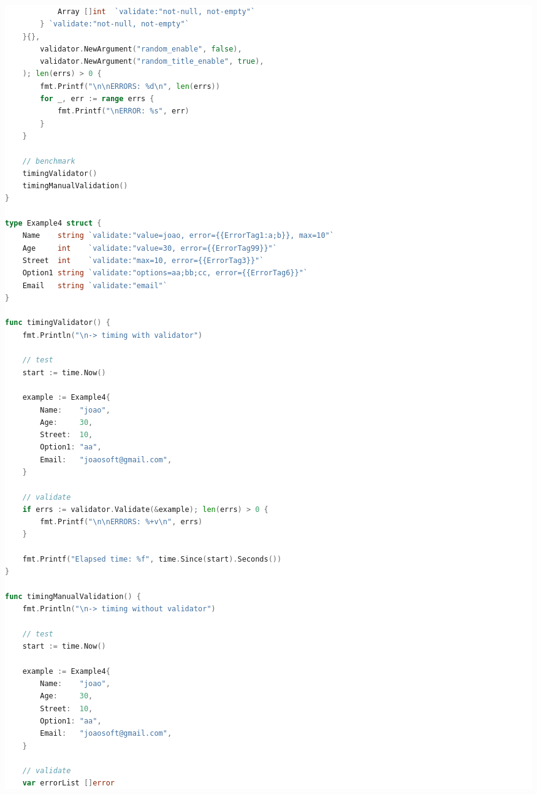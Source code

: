 ```go
			Array []int  `validate:"not-null, not-empty"`
		} `validate:"not-null, not-empty"`
	}{},
		validator.NewArgument("random_enable", false),
		validator.NewArgument("random_title_enable", true),
	); len(errs) > 0 {
		fmt.Printf("\n\nERRORS: %d\n", len(errs))
		for _, err := range errs {
			fmt.Printf("\nERROR: %s", err)
		}
	}

	// benchmark
	timingValidator()
	timingManualValidation()
}

type Example4 struct {
	Name    string `validate:"value=joao, error={{ErrorTag1:a;b}}, max=10"`
	Age     int    `validate:"value=30, error={{ErrorTag99}}"`
	Street  int    `validate:"max=10, error={{ErrorTag3}}"`
	Option1 string `validate:"options=aa;bb;cc, error={{ErrorTag6}}"`
	Email   string `validate:"email"`
}

func timingValidator() {
	fmt.Println("\n-> timing with validator")

	// test
	start := time.Now()

	example := Example4{
		Name:    "joao",
		Age:     30,
		Street:  10,
		Option1: "aa",
		Email:   "joaosoft@gmail.com",
	}

	// validate
	if errs := validator.Validate(&example); len(errs) > 0 {
		fmt.Printf("\n\nERRORS: %+v\n", errs)
	}

	fmt.Printf("Elapsed time: %f", time.Since(start).Seconds())
}

func timingManualValidation() {
	fmt.Println("\n-> timing without validator")

	// test
	start := time.Now()

	example := Example4{
		Name:    "joao",
		Age:     30,
		Street:  10,
		Option1: "aa",
		Email:   "joaosoft@gmail.com",
	}

	// validate
	var errorList []error
```